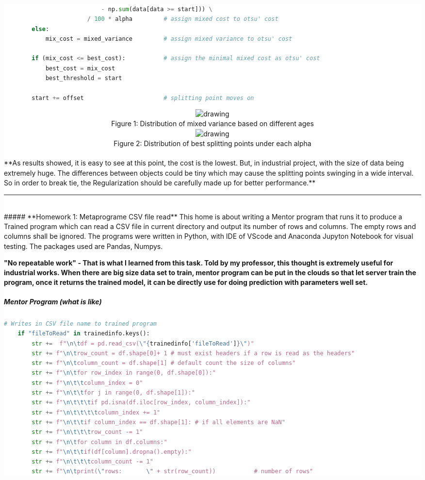 ```python
                            - np.sum(data[data >= start])) \
                        / 100 * alpha         # assign mixed cost to otsu' cost
        else:
            mix_cost = mixed_variance         # assign mixed variance to otsu' cost
               
        if (mix_cost <= best_cost):           # assign the minimal mixed cost as otsu' cost
            best_cost = mix_cost
            best_threshold = start

        start += offset                       # splitting point moves on
```


<div style="text-align: center;">
   <img src="{{site.url}}/assets/Img-DM/HW01-1.png" alt="drawing" style="width: 50%;"/>
   <figcaption>Figure 1: Distribution of mixed variance based on different ages</figcaption>
</div>

<div style="text-align: center;">
   <img src="{{site.url}}/assets/Img-DM/HW01-2.png" alt="drawing" style="width: 50%;"/>
   <figcaption>Figure 2: Distribution of best splitting points under each alpha</figcaption>
</div>

<br>
**As results showed, it is easy to see at this point, the cost is the lowest. But, in industrial project, with the size of data being extremely huge. The differences between objects could be tiny which may cause the splitting points swinging in a wide interval. So in order to break tie, the Regularization should be carefully made up for better performance.**
<br>

---

<br>
##### **Homework 1: Metaprograme CSV file read**
This home is about writing a Mentor program that runs it to produce a Trained program which can read a CSV file in current directory
and output its number of rows and columns. The empty rows and columns shall be ignored.
The programs were written in Python, with IDE of VScode and Anaconda Jupyton Notebook for visual testing. The packages used are Pandas,
Numpys.

**"No repeatable work" - That is what I learned from this task. Told by my professor, this thought is extremely useful for industrial works. When there are big size data set to train, mentor program can be put in the clouds so that let server train the program, once it returns the trained model, it can be directly use for doing prediction with parameters well set.**

##### Mentor Program (what is like)
```python
# Writes in CSV file name to trained program
    if "fileToRead" in trainedinfo.keys():
        str +=  f"\n\tdf = pd.read_csv(\"{trainedinfo['fileToRead']}\")" 
        str += f"\n\trow_count = df.shape[0]+ 1 # must exist headers if a row is read as the headers"
        str += f"\n\tcolumn_count = df.shape[1] # default count the size of columns"       
        str += f"\n\tfor row_index in range(0, df.shape[0]):"       
        str += f"\n\t\tcolumn_index = 0"       
        str += f"\n\t\tfor j in range(0, df.shape[1]):"       
        str += f"\n\t\t\tif pd.isna(df.iloc[row_index, column_index]):"      
        str += f"\n\t\t\t\tcolumn_index += 1"       
        str += f"\n\t\tif column_index == df.shape[1]: # if all elements are NaN"       
        str += f"\n\t\t\trow_count -= 1"       
        str += f"\n\tfor column in df.columns:"      
        str += f"\n\t\tif(df[column].dropna().empty):"       
        str += f"\n\t\t\tcolumn_count -= 1"           
        str += f"\n\tprint(\"rows:       \" + str(row_count))           # number of rows"
```